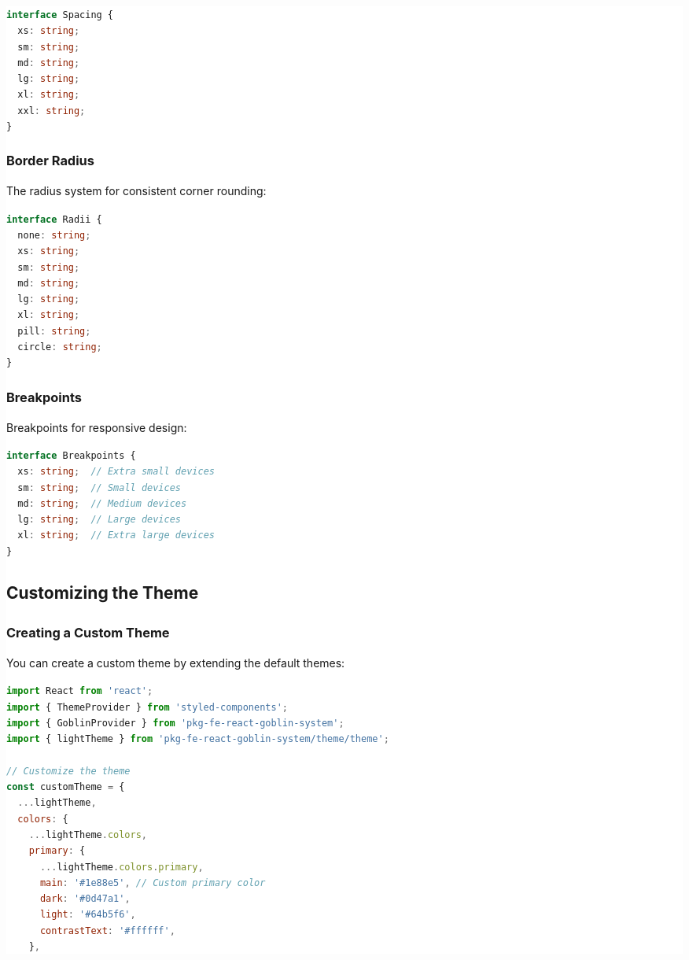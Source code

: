```typescript
interface Spacing {
  xs: string;
  sm: string;
  md: string;
  lg: string;
  xl: string;
  xxl: string;
}
```

### Border Radius

The radius system for consistent corner rounding:

```typescript
interface Radii {
  none: string;
  xs: string;
  sm: string;
  md: string;
  lg: string;
  xl: string;
  pill: string;
  circle: string;
}
```

### Breakpoints

Breakpoints for responsive design:

```typescript
interface Breakpoints {
  xs: string;  // Extra small devices
  sm: string;  // Small devices
  md: string;  // Medium devices
  lg: string;  // Large devices
  xl: string;  // Extra large devices
}
```

## Customizing the Theme

### Creating a Custom Theme

You can create a custom theme by extending the default themes:

```jsx
import React from 'react';
import { ThemeProvider } from 'styled-components';
import { GoblinProvider } from 'pkg-fe-react-goblin-system';
import { lightTheme } from 'pkg-fe-react-goblin-system/theme/theme';

// Customize the theme
const customTheme = {
  ...lightTheme,
  colors: {
    ...lightTheme.colors,
    primary: {
      ...lightTheme.colors.primary,
      main: '#1e88e5', // Custom primary color
      dark: '#0d47a1',
      light: '#64b5f6',
      contrastText: '#ffffff',
    },
```